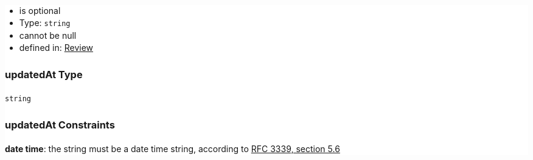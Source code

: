 -   is optional
-   Type: `string`
-   cannot be null
-   defined in: [Review](review-properties-updatedat.md "https&#x3A;//platform.codeclimate.com/schemas/review#/properties/updatedAt")

### updatedAt Type

`string`

### updatedAt Constraints

**date time**: the string must be a date time string, according to [RFC 3339, section 5.6](https://tools.ietf.org/html/rfc3339 "check the specification")
